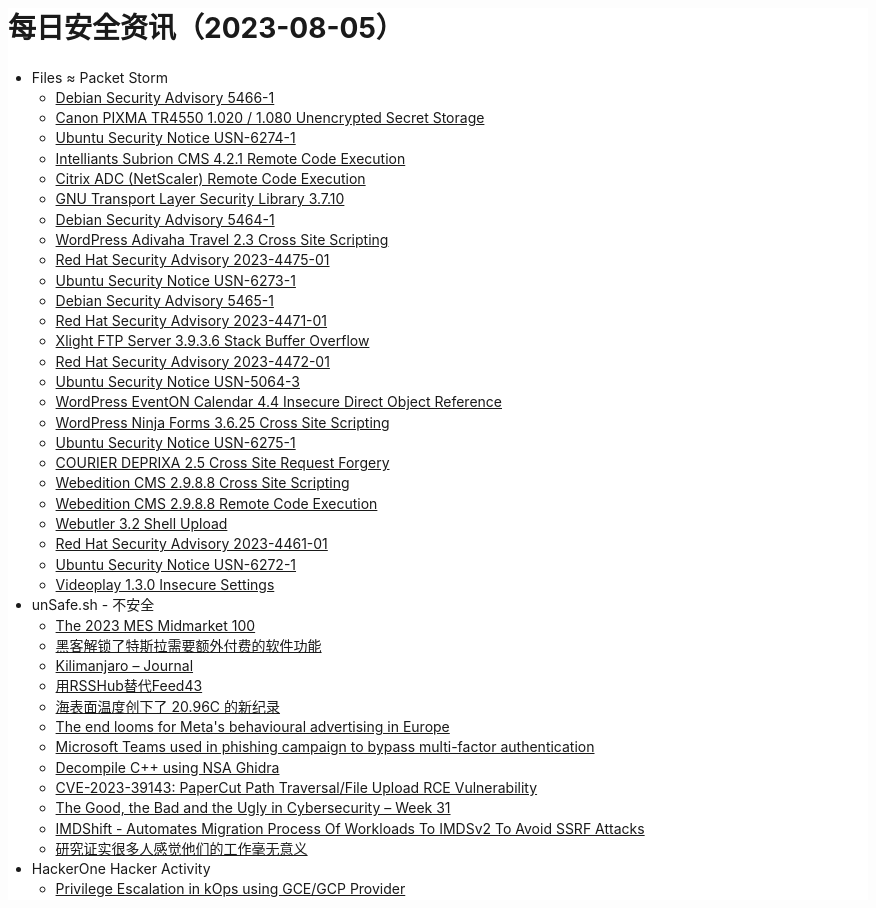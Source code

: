 # 每日安全资讯（2023-08-05）

- Files ≈ Packet Storm
  - [Debian Security Advisory 5466-1](https://packetstormsecurity.com/files/174001/dsa-5466-1.txt)
  - [Canon PIXMA TR4550 1.020 / 1.080 Unencrypted Secret Storage](https://packetstormsecurity.com/files/174000/SYSS-2023-011.txt)
  - [Ubuntu Security Notice USN-6274-1](https://packetstormsecurity.com/files/173999/USN-6274-1.txt)
  - [Intelliants Subrion CMS 4.2.1 Remote Code Execution](https://packetstormsecurity.com/files/173998/subrion_cms_file_upload_rce.rb.txt)
  - [Citrix ADC (NetScaler) Remote Code Execution](https://packetstormsecurity.com/files/173997/citrix_formssso_target_rce.rb.txt)
  - [GNU Transport Layer Security Library 3.7.10](https://packetstormsecurity.com/files/173996/gnutls-3.7.10.tar.xz)
  - [Debian Security Advisory 5464-1](https://packetstormsecurity.com/files/173995/dsa-5464-1.txt)
  - [WordPress Adivaha Travel 2.3 Cross Site Scripting](https://packetstormsecurity.com/files/173994/wpadivahatravel23-xss.txt)
  - [Red Hat Security Advisory 2023-4475-01](https://packetstormsecurity.com/files/173993/RHSA-2023-4475-01.txt)
  - [Ubuntu Security Notice USN-6273-1](https://packetstormsecurity.com/files/173991/USN-6273-1.txt)
  - [Debian Security Advisory 5465-1](https://packetstormsecurity.com/files/173989/dsa-5465-1.txt)
  - [Red Hat Security Advisory 2023-4471-01](https://packetstormsecurity.com/files/173988/RHSA-2023-4471-01.txt)
  - [Xlight FTP Server 3.9.3.6 Stack Buffer Overflow](https://packetstormsecurity.com/files/173987/xlightftp3936-overflow.txt)
  - [Red Hat Security Advisory 2023-4472-01](https://packetstormsecurity.com/files/173986/RHSA-2023-4472-01.txt)
  - [Ubuntu Security Notice USN-5064-3](https://packetstormsecurity.com/files/173985/USN-5064-3.txt)
  - [WordPress EventON Calendar 4.4 Insecure Direct Object Reference](https://packetstormsecurity.com/files/173984/wpeventoncalendar44-idor.txt)
  - [WordPress Ninja Forms 3.6.25 Cross Site Scripting](https://packetstormsecurity.com/files/173983/wpninjaforms3625-xss.txt)
  - [Ubuntu Security Notice USN-6275-1](https://packetstormsecurity.com/files/173981/USN-6275-1.txt)
  - [COURIER DEPRIXA 2.5 Cross Site Request Forgery](https://packetstormsecurity.com/files/173980/courierdeprixa25-xsrf.txt)
  - [Webedition CMS 2.9.8.8 Cross Site Scripting](https://packetstormsecurity.com/files/173979/webeditioncms2988-xss.txt)
  - [Webedition CMS 2.9.8.8 Remote Code Execution](https://packetstormsecurity.com/files/173978/webeditioncms2988-exec.txt)
  - [Webutler 3.2 Shell Upload](https://packetstormsecurity.com/files/173977/webutler32-shell.txt)
  - [Red Hat Security Advisory 2023-4461-01](https://packetstormsecurity.com/files/173976/RHSA-2023-4461-01.txt)
  - [Ubuntu Security Notice USN-6272-1](https://packetstormsecurity.com/files/173975/USN-6272-1.txt)
  - [Videoplay 1.3.0 Insecure Settings](https://packetstormsecurity.com/files/173974/videoplay130-insecure.txt)
- unSafe.sh - 不安全
  - [The 2023 MES Midmarket 100](https://buaq.net/go-173718.html)
  - [黑客解锁了特斯拉需要额外付费的软件功能](https://buaq.net/go-173713.html)
  - [Kilimanjaro – Journal](https://buaq.net/go-173716.html)
  - [用RSSHub替代Feed43](https://buaq.net/go-173724.html)
  - [海表面温度创下了 20.96C 的新纪录](https://buaq.net/go-173714.html)
  - [The end looms for Meta's behavioural advertising in Europe](https://buaq.net/go-173730.html)
  - [Microsoft Teams used in phishing campaign to bypass multi-factor authentication](https://buaq.net/go-173731.html)
  - [Decompile C++ using NSA Ghidra](https://buaq.net/go-173701.html)
  - [CVE-2023-39143: PaperCut Path Traversal/File Upload RCE Vulnerability](https://buaq.net/go-173700.html)
  - [The Good, the Bad and the Ugly in Cybersecurity – Week 31](https://buaq.net/go-173710.html)
  - [IMDShift - Automates Migration Process Of Workloads To IMDSv2 To Avoid SSRF Attacks](https://buaq.net/go-173711.html)
  - [研究证实很多人感觉他们的工作毫无意义](https://buaq.net/go-173715.html)
- HackerOne Hacker Activity
  - [Privilege Escalation in kOps using GCE/GCP Provider](https://hackerone.com/reports/1842829)